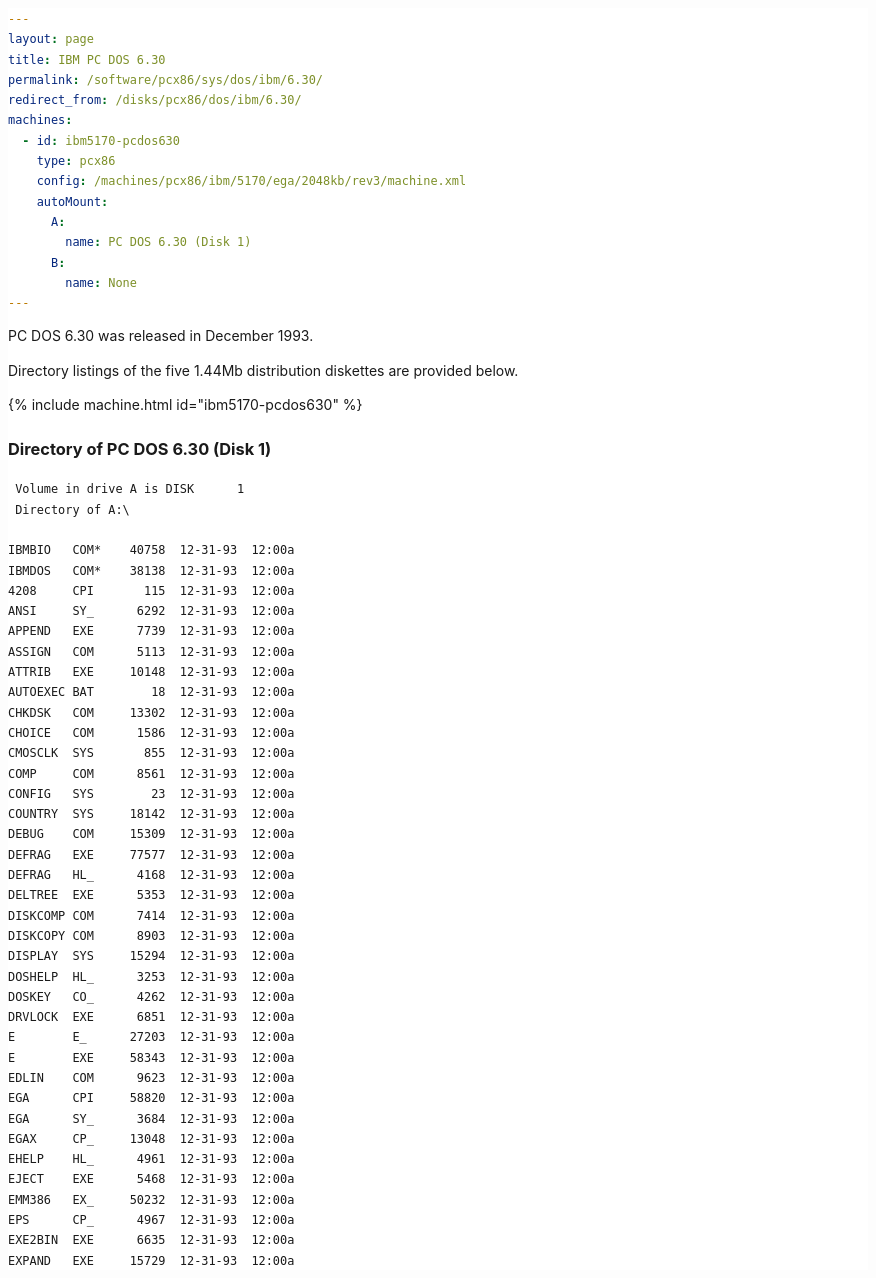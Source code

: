 ```yaml
---
layout: page
title: IBM PC DOS 6.30
permalink: /software/pcx86/sys/dos/ibm/6.30/
redirect_from: /disks/pcx86/dos/ibm/6.30/
machines:
  - id: ibm5170-pcdos630
    type: pcx86
    config: /machines/pcx86/ibm/5170/ega/2048kb/rev3/machine.xml
    autoMount:
      A:
        name: PC DOS 6.30 (Disk 1)
      B:
        name: None
---
```


PC DOS 6.30 was released in December 1993.

Directory listings of the five 1.44Mb distribution diskettes are provided below.

{% include machine.html id="ibm5170-pcdos630" %}

### Directory of PC DOS 6.30 (Disk 1)

     Volume in drive A is DISK      1
     Directory of A:\

    IBMBIO   COM*    40758  12-31-93  12:00a
    IBMDOS   COM*    38138  12-31-93  12:00a
    4208     CPI       115  12-31-93  12:00a
    ANSI     SY_      6292  12-31-93  12:00a
    APPEND   EXE      7739  12-31-93  12:00a
    ASSIGN   COM      5113  12-31-93  12:00a
    ATTRIB   EXE     10148  12-31-93  12:00a
    AUTOEXEC BAT        18  12-31-93  12:00a
    CHKDSK   COM     13302  12-31-93  12:00a
    CHOICE   COM      1586  12-31-93  12:00a
    CMOSCLK  SYS       855  12-31-93  12:00a
    COMP     COM      8561  12-31-93  12:00a
    CONFIG   SYS        23  12-31-93  12:00a
    COUNTRY  SYS     18142  12-31-93  12:00a
    DEBUG    COM     15309  12-31-93  12:00a
    DEFRAG   EXE     77577  12-31-93  12:00a
    DEFRAG   HL_      4168  12-31-93  12:00a
    DELTREE  EXE      5353  12-31-93  12:00a
    DISKCOMP COM      7414  12-31-93  12:00a
    DISKCOPY COM      8903  12-31-93  12:00a
    DISPLAY  SYS     15294  12-31-93  12:00a
    DOSHELP  HL_      3253  12-31-93  12:00a
    DOSKEY   CO_      4262  12-31-93  12:00a
    DRVLOCK  EXE      6851  12-31-93  12:00a
    E        E_      27203  12-31-93  12:00a
    E        EXE     58343  12-31-93  12:00a
    EDLIN    COM      9623  12-31-93  12:00a
    EGA      CPI     58820  12-31-93  12:00a
    EGA      SY_      3684  12-31-93  12:00a
    EGAX     CP_     13048  12-31-93  12:00a
    EHELP    HL_      4961  12-31-93  12:00a
    EJECT    EXE      5468  12-31-93  12:00a
    EMM386   EX_     50232  12-31-93  12:00a
    EPS      CP_      4967  12-31-93  12:00a
    EXE2BIN  EXE      6635  12-31-93  12:00a
    EXPAND   EXE     15729  12-31-93  12:00a